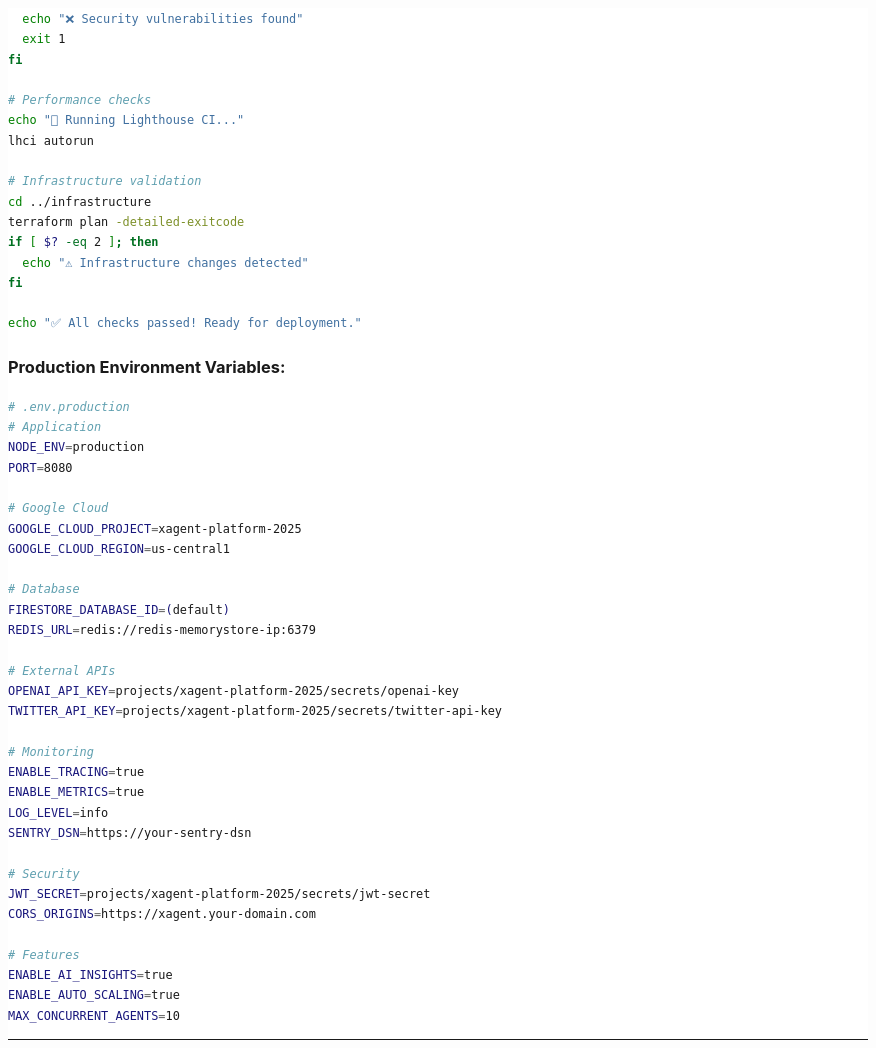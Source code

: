 ```bash
  echo "❌ Security vulnerabilities found"
  exit 1
fi

# Performance checks
echo "🚀 Running Lighthouse CI..."
lhci autorun

# Infrastructure validation
cd ../infrastructure
terraform plan -detailed-exitcode
if [ $? -eq 2 ]; then
  echo "⚠️ Infrastructure changes detected"
fi

echo "✅ All checks passed! Ready for deployment."
```

### Production Environment Variables:

```bash
# .env.production
# Application
NODE_ENV=production
PORT=8080

# Google Cloud
GOOGLE_CLOUD_PROJECT=xagent-platform-2025
GOOGLE_CLOUD_REGION=us-central1

# Database
FIRESTORE_DATABASE_ID=(default)
REDIS_URL=redis://redis-memorystore-ip:6379

# External APIs
OPENAI_API_KEY=projects/xagent-platform-2025/secrets/openai-key
TWITTER_API_KEY=projects/xagent-platform-2025/secrets/twitter-api-key

# Monitoring
ENABLE_TRACING=true
ENABLE_METRICS=true
LOG_LEVEL=info
SENTRY_DSN=https://your-sentry-dsn

# Security
JWT_SECRET=projects/xagent-platform-2025/secrets/jwt-secret
CORS_ORIGINS=https://xagent.your-domain.com

# Features
ENABLE_AI_INSIGHTS=true
ENABLE_AUTO_SCALING=true
MAX_CONCURRENT_AGENTS=10
```

---